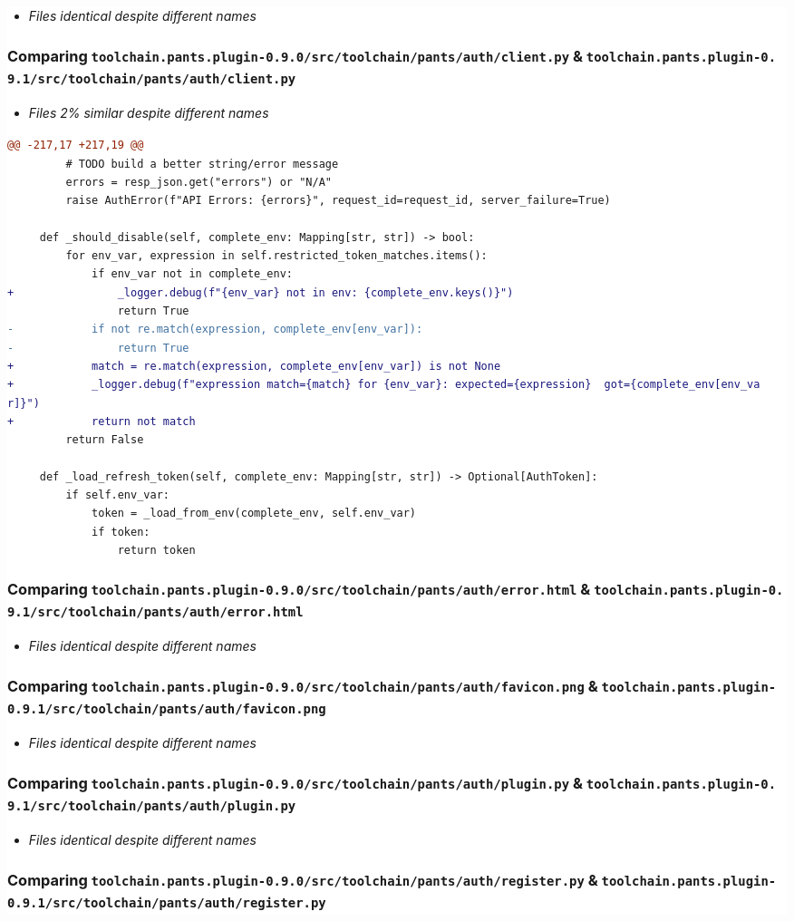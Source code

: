  * *Files identical despite different names*

### Comparing `toolchain.pants.plugin-0.9.0/src/toolchain/pants/auth/client.py` & `toolchain.pants.plugin-0.9.1/src/toolchain/pants/auth/client.py`

 * *Files 2% similar despite different names*

```diff
@@ -217,17 +217,19 @@
         # TODO build a better string/error message
         errors = resp_json.get("errors") or "N/A"
         raise AuthError(f"API Errors: {errors}", request_id=request_id, server_failure=True)
 
     def _should_disable(self, complete_env: Mapping[str, str]) -> bool:
         for env_var, expression in self.restricted_token_matches.items():
             if env_var not in complete_env:
+                _logger.debug(f"{env_var} not in env: {complete_env.keys()}")
                 return True
-            if not re.match(expression, complete_env[env_var]):
-                return True
+            match = re.match(expression, complete_env[env_var]) is not None
+            _logger.debug(f"expression match={match} for {env_var}: expected={expression}  got={complete_env[env_var]}")
+            return not match
         return False
 
     def _load_refresh_token(self, complete_env: Mapping[str, str]) -> Optional[AuthToken]:
         if self.env_var:
             token = _load_from_env(complete_env, self.env_var)
             if token:
                 return token
```

### Comparing `toolchain.pants.plugin-0.9.0/src/toolchain/pants/auth/error.html` & `toolchain.pants.plugin-0.9.1/src/toolchain/pants/auth/error.html`

 * *Files identical despite different names*

### Comparing `toolchain.pants.plugin-0.9.0/src/toolchain/pants/auth/favicon.png` & `toolchain.pants.plugin-0.9.1/src/toolchain/pants/auth/favicon.png`

 * *Files identical despite different names*

### Comparing `toolchain.pants.plugin-0.9.0/src/toolchain/pants/auth/plugin.py` & `toolchain.pants.plugin-0.9.1/src/toolchain/pants/auth/plugin.py`

 * *Files identical despite different names*

### Comparing `toolchain.pants.plugin-0.9.0/src/toolchain/pants/auth/register.py` & `toolchain.pants.plugin-0.9.1/src/toolchain/pants/auth/register.py`
